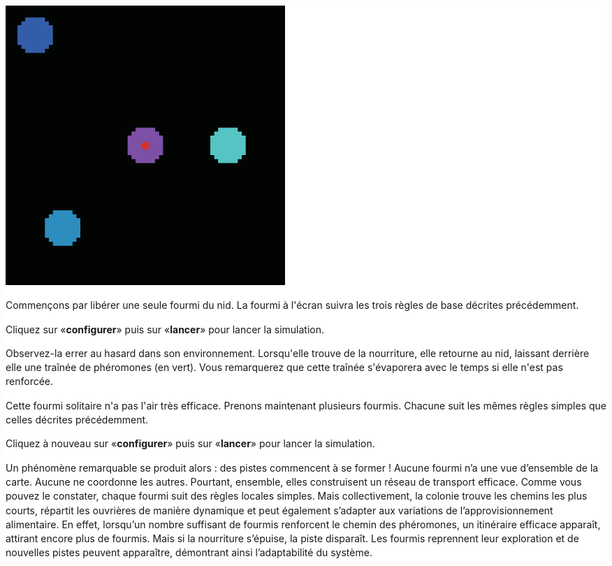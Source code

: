 <img src="/images/ants_setup.png" width="400"/>

Commençons par libérer une seule fourmi du nid.
La fourmi à l'écran suivra les trois règles de base décrites précédemment.

Cliquez sur «**configurer**» puis sur «**lancer**» pour lancer la simulation.


<iframe width="1000" height="700" frameBorder="0" src="../../simulations/ants_1_ant_fr.html" ></iframe>


Observez-la errer au hasard dans son environnement. Lorsqu'elle trouve de la nourriture, elle retourne au nid, laissant derrière elle une traînée de phéromones (en vert). Vous remarquerez que cette traînée s'évaporera avec le temps si elle n'est pas renforcée.

Cette fourmi solitaire n'a pas l'air très efficace.
Prenons maintenant plusieurs fourmis.
Chacune suit les mêmes règles simples que celles décrites précédemment.

Cliquez à nouveau sur «**configurer**» puis sur «**lancer**» pour lancer la simulation.

<iframe width="1000" height="700" frameBorder="0" src="../../simulations/ants_fr.html" ></iframe>

Un phénomène remarquable se produit alors : des pistes commencent à se former ! Aucune fourmi n’a une vue d’ensemble de la carte. Aucune ne coordonne les autres. Pourtant, ensemble, elles construisent un réseau de transport efficace.
Comme vous pouvez le constater, chaque fourmi suit des règles locales simples. Mais collectivement, la colonie trouve les chemins les plus courts, répartit les ouvrières de manière dynamique et peut également s’adapter aux variations de l’approvisionnement alimentaire.
En effet, lorsqu’un nombre suffisant de fourmis renforcent le chemin des phéromones, un itinéraire efficace apparaît, attirant encore plus de fourmis.
Mais si la nourriture s’épuise, la piste disparaît. Les fourmis reprennent leur exploration et de nouvelles pistes peuvent apparaître, démontrant ainsi l’adaptabilité du système.
